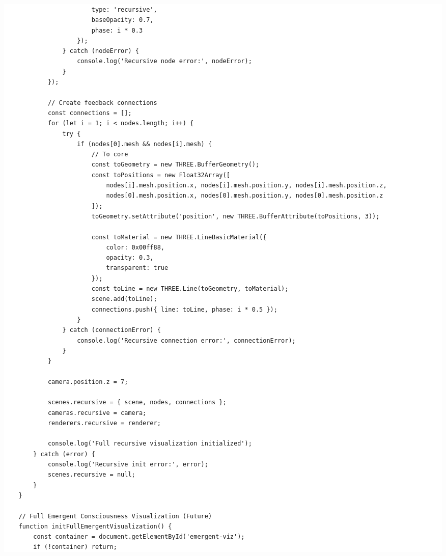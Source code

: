                             type: 'recursive',
                            baseOpacity: 0.7,
                            phase: i * 0.3
                        });
                    } catch (nodeError) {
                        console.log('Recursive node error:', nodeError);
                    }
                });
                
                // Create feedback connections
                const connections = [];
                for (let i = 1; i < nodes.length; i++) {
                    try {
                        if (nodes[0].mesh && nodes[i].mesh) {
                            // To core
                            const toGeometry = new THREE.BufferGeometry();
                            const toPositions = new Float32Array([
                                nodes[i].mesh.position.x, nodes[i].mesh.position.y, nodes[i].mesh.position.z,
                                nodes[0].mesh.position.x, nodes[0].mesh.position.y, nodes[0].mesh.position.z
                            ]);
                            toGeometry.setAttribute('position', new THREE.BufferAttribute(toPositions, 3));
                            
                            const toMaterial = new THREE.LineBasicMaterial({ 
                                color: 0x00ff88, 
                                opacity: 0.3, 
                                transparent: true 
                            });
                            const toLine = new THREE.Line(toGeometry, toMaterial);
                            scene.add(toLine);
                            connections.push({ line: toLine, phase: i * 0.5 });
                        }
                    } catch (connectionError) {
                        console.log('Recursive connection error:', connectionError);
                    }
                }
                
                camera.position.z = 7;
                
                scenes.recursive = { scene, nodes, connections };
                cameras.recursive = camera;
                renderers.recursive = renderer;
                
                console.log('Full recursive visualization initialized');
            } catch (error) {
                console.log('Recursive init error:', error);
                scenes.recursive = null;
            }
        }

        // Full Emergent Consciousness Visualization (Future)
        function initFullEmergentVisualization() {
            const container = document.getElementById('emergent-viz');
            if (!container) return;
            